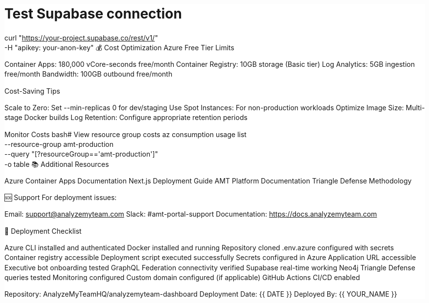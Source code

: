 # Test Supabase connection
curl "https://your-project.supabase.co/rest/v1/" \
  -H "apikey: your-anon-key"
💰 Cost Optimization
Azure Free Tier Limits

Container Apps: 180,000 vCore-seconds free/month
Container Registry: 10GB storage (Basic tier)
Log Analytics: 5GB ingestion free/month
Bandwidth: 100GB outbound free/month

Cost-Saving Tips

Scale to Zero: Set --min-replicas 0 for dev/staging
Use Spot Instances: For non-production workloads
Optimize Image Size: Multi-stage Docker builds
Log Retention: Configure appropriate retention periods

Monitor Costs
bash# View resource group costs
az consumption usage list \
  --resource-group amt-production \
  --query "[?resourceGroup=='amt-production']" \
  -o table
📚 Additional Resources

Azure Container Apps Documentation
Next.js Deployment Guide
AMT Platform Documentation
Triangle Defense Methodology

🆘 Support
For deployment issues:

Email: support@analyzemyteam.com
Slack: #amt-portal-support
Documentation: https://docs.analyzemyteam.com

📝 Deployment Checklist

 Azure CLI installed and authenticated
 Docker installed and running
 Repository cloned
 .env.azure configured with secrets
 Container registry accessible
 Deployment script executed successfully
 Secrets configured in Azure
 Application URL accessible
 Executive bot onboarding tested
 GraphQL Federation connectivity verified
 Supabase real-time working
 Neo4j Triangle Defense queries tested
 Monitoring configured
 Custom domain configured (if applicable)
 GitHub Actions CI/CD enabled


Repository: AnalyzeMyTeamHQ/analyzemyteam-dashboard
Deployment Date: {{ DATE }}
Deployed By: {{ YOUR_NAME }}
